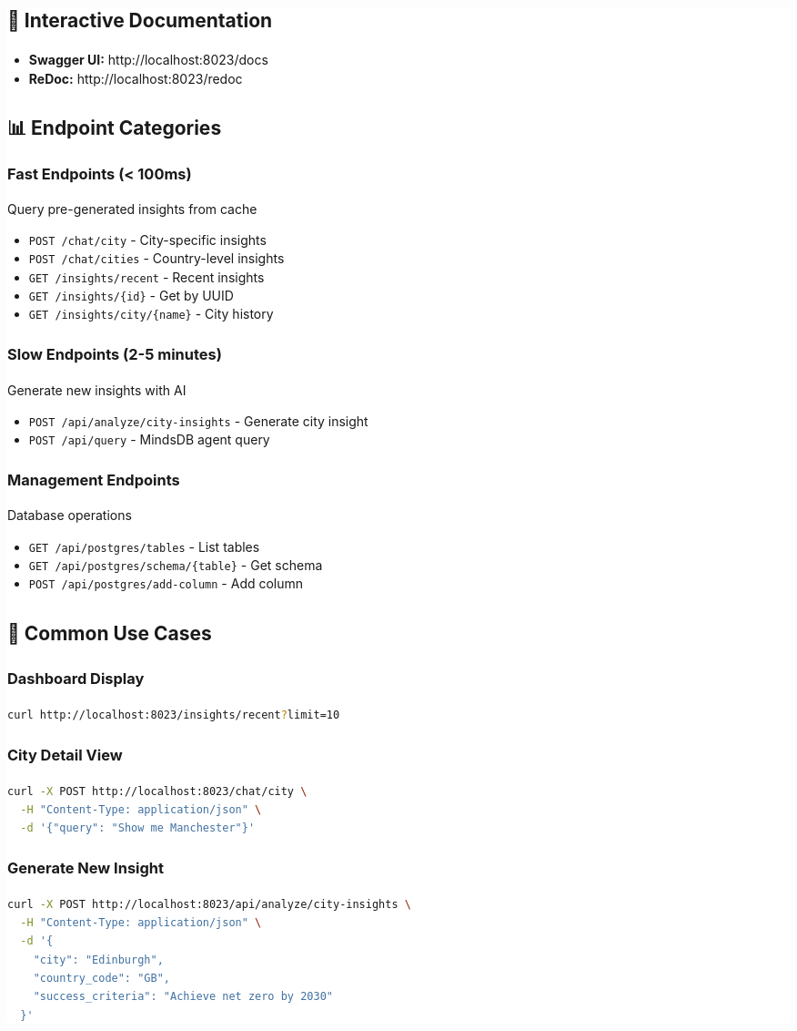 ## 🔗 Interactive Documentation

- **Swagger UI:** http://localhost:8023/docs
- **ReDoc:** http://localhost:8023/redoc

## 📊 Endpoint Categories

### Fast Endpoints (< 100ms)
Query pre-generated insights from cache

- `POST /chat/city` - City-specific insights
- `POST /chat/cities` - Country-level insights
- `GET /insights/recent` - Recent insights
- `GET /insights/{id}` - Get by UUID
- `GET /insights/city/{name}` - City history

### Slow Endpoints (2-5 minutes)
Generate new insights with AI

- `POST /api/analyze/city-insights` - Generate city insight
- `POST /api/query` - MindsDB agent query

### Management Endpoints
Database operations

- `GET /api/postgres/tables` - List tables
- `GET /api/postgres/schema/{table}` - Get schema
- `POST /api/postgres/add-column` - Add column

## 🎯 Common Use Cases

### Dashboard Display
```bash
curl http://localhost:8023/insights/recent?limit=10
```

### City Detail View
```bash
curl -X POST http://localhost:8023/chat/city \
  -H "Content-Type: application/json" \
  -d '{"query": "Show me Manchester"}'
```

### Generate New Insight
```bash
curl -X POST http://localhost:8023/api/analyze/city-insights \
  -H "Content-Type: application/json" \
  -d '{
    "city": "Edinburgh",
    "country_code": "GB",
    "success_criteria": "Achieve net zero by 2030"
  }'
```
